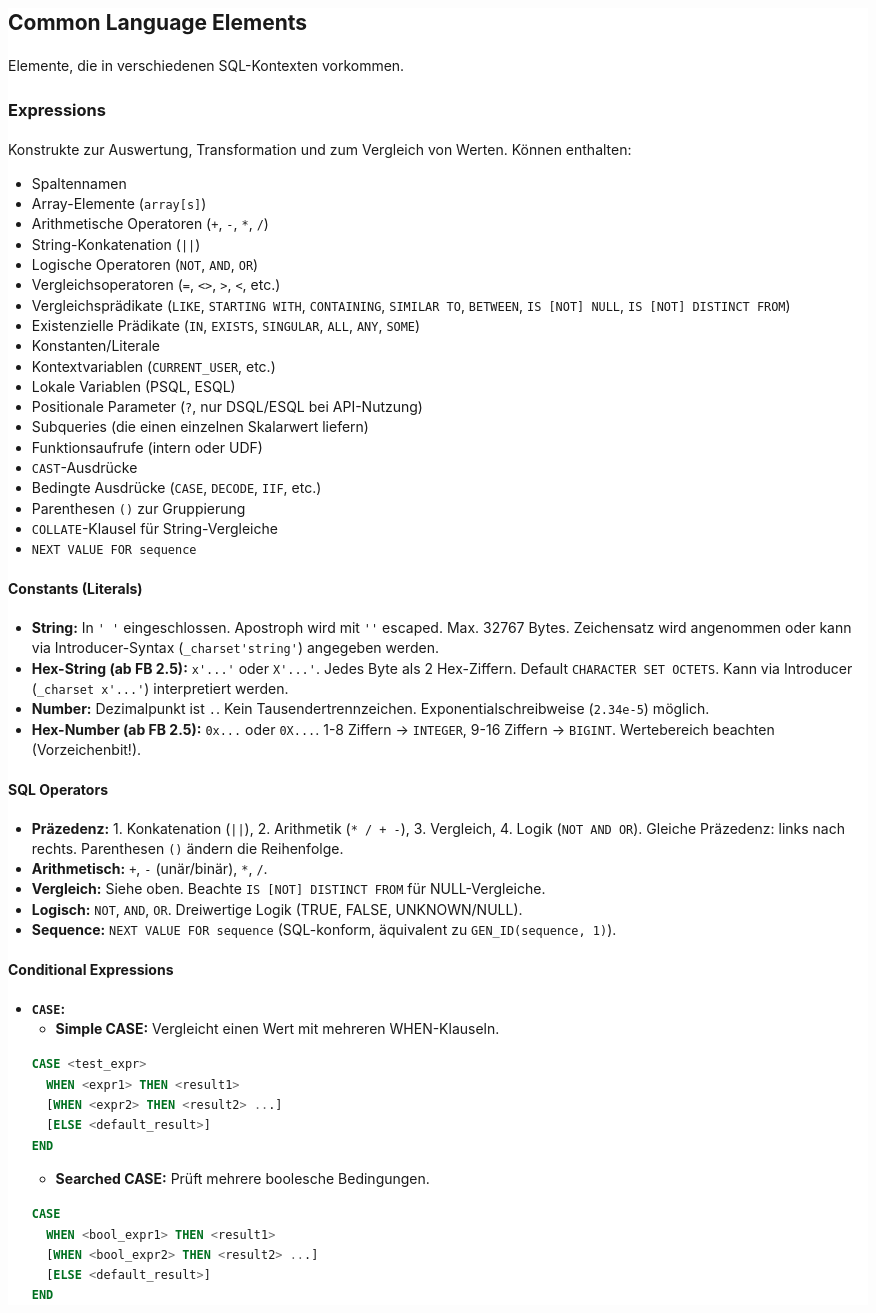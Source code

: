 ## Common Language Elements

Elemente, die in verschiedenen SQL-Kontexten vorkommen.

### Expressions
Konstrukte zur Auswertung, Transformation und zum Vergleich von Werten. Können enthalten:
*   Spaltennamen
*   Array-Elemente (`array[s]`)
*   Arithmetische Operatoren (`+`, `-`, `*`, `/`)
*   String-Konkatenation (`||`)
*   Logische Operatoren (`NOT`, `AND`, `OR`)
*   Vergleichsoperatoren (`=`, `<>`, `>`, `<`, etc.)
*   Vergleichsprädikate (`LIKE`, `STARTING WITH`, `CONTAINING`, `SIMILAR TO`, `BETWEEN`, `IS [NOT] NULL`, `IS [NOT] DISTINCT FROM`)
*   Existenzielle Prädikate (`IN`, `EXISTS`, `SINGULAR`, `ALL`, `ANY`, `SOME`)
*   Konstanten/Literale
*   Kontextvariablen (`CURRENT_USER`, etc.)
*   Lokale Variablen (PSQL, ESQL)
*   Positionale Parameter (`?`, nur DSQL/ESQL bei API-Nutzung)
*   Subqueries (die einen einzelnen Skalarwert liefern)
*   Funktionsaufrufe (intern oder UDF)
*   `CAST`-Ausdrücke
*   Bedingte Ausdrücke (`CASE`, `DECODE`, `IIF`, etc.)
*   Parenthesen `()` zur Gruppierung
*   `COLLATE`-Klausel für String-Vergleiche
*   `NEXT VALUE FOR sequence`

#### Constants (Literals)
*   **String:** In `' '` eingeschlossen. Apostroph wird mit `''` escaped. Max. 32767 Bytes. Zeichensatz wird angenommen oder kann via Introducer-Syntax (`_charset'string'`) angegeben werden.
*   **Hex-String (ab FB 2.5):** `x'...'` oder `X'...'`. Jedes Byte als 2 Hex-Ziffern. Default `CHARACTER SET OCTETS`. Kann via Introducer (`_charset x'...'`) interpretiert werden.
*   **Number:** Dezimalpunkt ist `.`. Kein Tausendertrennzeichen. Exponentialschreibweise (`2.34e-5`) möglich.
*   **Hex-Number (ab FB 2.5):** `0x...` oder `0X...`. 1-8 Ziffern -> `INTEGER`, 9-16 Ziffern -> `BIGINT`. Wertebereich beachten (Vorzeichenbit!).

#### SQL Operators
*   **Präzedenz:** 1. Konkatenation (`||`), 2. Arithmetik (`* / + -`), 3. Vergleich, 4. Logik (`NOT AND OR`). Gleiche Präzedenz: links nach rechts. Parenthesen `()` ändern die Reihenfolge.
*   **Arithmetisch:** `+`, `-` (unär/binär), `*`, `/`.
*   **Vergleich:** Siehe oben. Beachte `IS [NOT] DISTINCT FROM` für NULL-Vergleiche.
*   **Logisch:** `NOT`, `AND`, `OR`. Dreiwertige Logik (TRUE, FALSE, UNKNOWN/NULL).
*   **Sequence:** `NEXT VALUE FOR sequence` (SQL-konform, äquivalent zu `GEN_ID(sequence, 1)`).

#### Conditional Expressions
*   **`CASE`:**
    *   **Simple CASE:** Vergleicht einen Wert mit mehreren WHEN-Klauseln.
      ```sql
      CASE <test_expr>
        WHEN <expr1> THEN <result1>
        [WHEN <expr2> THEN <result2> ...]
        [ELSE <default_result>]
      END
      ```
    *   **Searched CASE:** Prüft mehrere boolesche Bedingungen.
      ```sql
      CASE
        WHEN <bool_expr1> THEN <result1>
        [WHEN <bool_expr2> THEN <result2> ...]
        [ELSE <default_result>]
      END
      ```